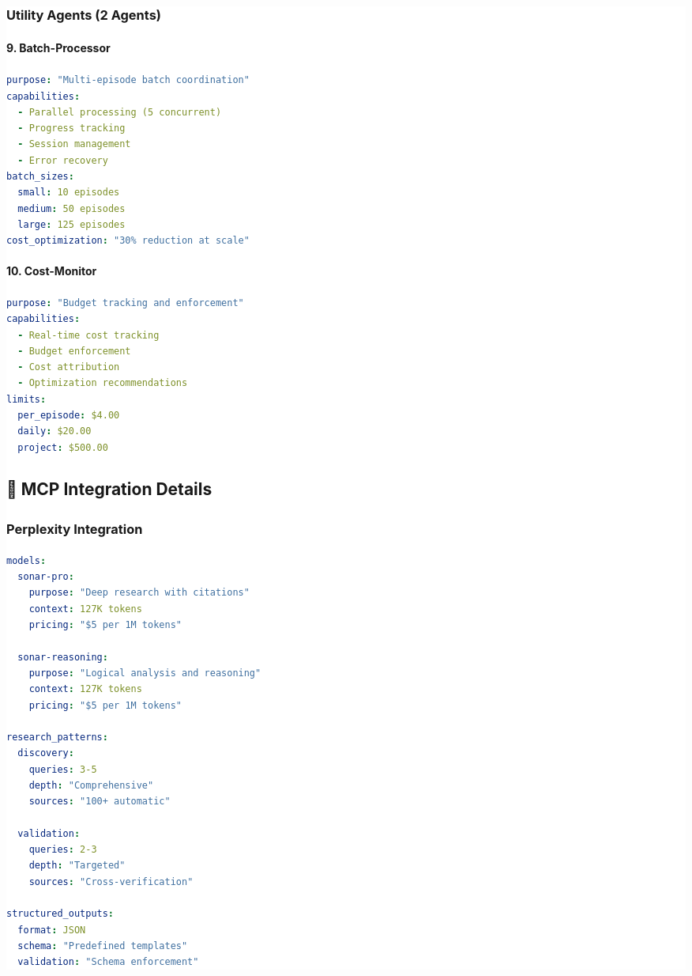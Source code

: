 ### Utility Agents (2 Agents)

#### 9. Batch-Processor
```yaml
purpose: "Multi-episode batch coordination"
capabilities:
  - Parallel processing (5 concurrent)
  - Progress tracking
  - Session management
  - Error recovery
batch_sizes:
  small: 10 episodes
  medium: 50 episodes
  large: 125 episodes
cost_optimization: "30% reduction at scale"
```

#### 10. Cost-Monitor
```yaml
purpose: "Budget tracking and enforcement"
capabilities:
  - Real-time cost tracking
  - Budget enforcement
  - Cost attribution
  - Optimization recommendations
limits:
  per_episode: $4.00
  daily: $20.00
  project: $500.00
```

## 🔧 MCP Integration Details

### Perplexity Integration
```yaml
models:
  sonar-pro:
    purpose: "Deep research with citations"
    context: 127K tokens
    pricing: "$5 per 1M tokens"
    
  sonar-reasoning:
    purpose: "Logical analysis and reasoning"
    context: 127K tokens
    pricing: "$5 per 1M tokens"

research_patterns:
  discovery:
    queries: 3-5
    depth: "Comprehensive"
    sources: "100+ automatic"
    
  validation:
    queries: 2-3
    depth: "Targeted"
    sources: "Cross-verification"

structured_outputs:
  format: JSON
  schema: "Predefined templates"
  validation: "Schema enforcement"
```
